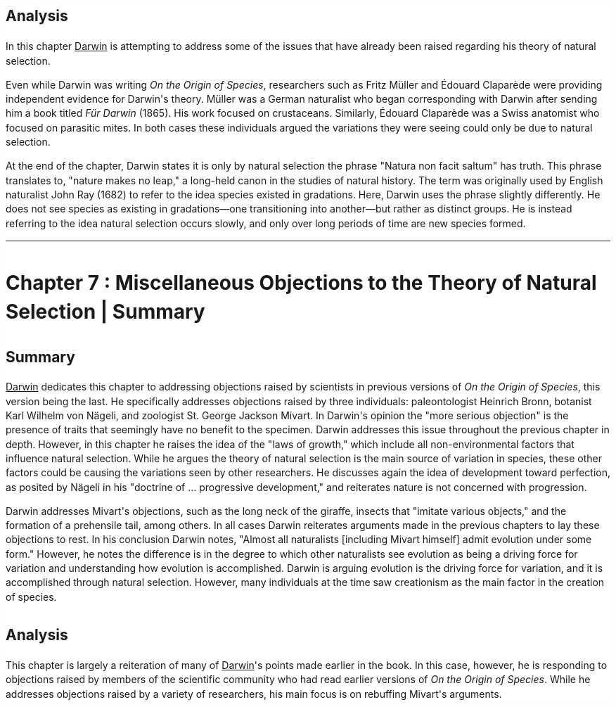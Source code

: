 ## Analysis

In this chapter [Darwin](https://www.coursehero.com/lit/On-the-Origin-of-Species/author/) is attempting to address some of the issues that have already been raised regarding his theory of natural selection.

Even while Darwin was writing _On the Origin of Species_, researchers such as Fritz Müller and Édouard Claparède were providing independent evidence for Darwin's theory. Müller was a German naturalist who began corresponding with Darwin after sending him a book titled _Für Darwin_ (1865). His work focused on crustaceans. Similarly, Édouard Claparède was a Swiss anatomist who focused on parasitic mites. In both cases these individuals argued the variations they were seeing could only be due to natural selection.

At the end of the chapter, Darwin states it is only by natural selection the phrase "Natura non facit saltum" has truth. This phrase translates to, "nature makes no leap," a long-held canon in the studies of natural history. The term was originally used by English naturalist John Ray (1682) to refer to the idea species existed in gradations. Here, Darwin uses the phrase slightly differently. He does not see species as existing in gradations—one transitioning into another—but rather as distinct groups. He is instead referring to the idea natural selection occurs slowly, and only over long periods of time are new species formed.
___
# Chapter 7 : Miscellaneous Objections to the Theory of Natural Selection | Summary

## Summary

[Darwin](https://www.coursehero.com/lit/On-the-Origin-of-Species/author/) dedicates this chapter to addressing objections raised by scientists in previous versions of _On the Origin of Species_, this version being the last. He specifically addresses objections raised by three individuals: paleontologist Heinrich Bronn, botanist Karl Wilhelm von Nägeli, and zoologist St. George Jackson Mivart. In Darwin's opinion the "more serious objection" is the presence of traits that seemingly have no benefit to the specimen. Darwin addresses this issue throughout the previous chapter in depth. However, in this chapter he raises the idea of the "laws of growth," which include all non-environmental factors that influence natural selection. While he argues the theory of natural selection is the main source of variation in species, these other factors could be causing the variations seen by other researchers. He discusses again the idea of development toward perfection, as posited by Nägeli in his "doctrine of ... progressive development," and reiterates nature is not concerned with progression.

Darwin addresses Mivart's objections, such as the long neck of the giraffe, insects that "imitate various objects," and the formation of a prehensile tail, among others. In all cases Darwin reiterates arguments made in the previous chapters to lay these objections to rest. In his conclusion Darwin notes, "Almost all naturalists [including Mivart himself] admit evolution under some form." However, he notes the difference is in the degree to which other naturalists see evolution as being a driving force for variation and understanding how evolution is accomplished. Darwin is arguing evolution is the driving force for variation, and it is accomplished through natural selection. However, many individuals at the time saw creationism as the main factor in the creation of species.

## Analysis

This chapter is largely a reiteration of many of [Darwin](https://www.coursehero.com/lit/On-the-Origin-of-Species/author/)'s points made earlier in the book. In this case, however, he is responding to objections raised by members of the scientific community who had read earlier versions of _On the Origin of Species_. While he addresses objections raised by a variety of researchers, his main focus is on rebuffing Mivart's arguments.
